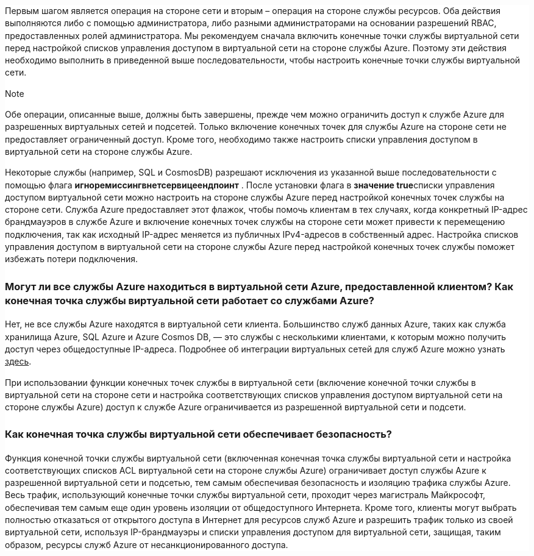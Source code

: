 Первым шагом является операция на стороне сети и вторым – операция на стороне службы ресурсов. Оба действия выполняются либо с помощью администратора, либо разными администраторами на основании разрешений RBAC, предоставленных ролей администратора. Мы рекомендуем сначала включить конечные точки службы виртуальной сети перед настройкой списков управления доступом в виртуальной сети на стороне службы Azure. Поэтому эти действия необходимо выполнить в приведенной выше последовательности, чтобы настроить конечные точки службы виртуальной сети.

>[!NOTE]
> Обе операции, описанные выше, должны быть завершены, прежде чем можно ограничить доступ к службе Azure для разрешенных виртуальных сетей и подсетей. Только включение конечных точек для службы Azure на стороне сети не предоставляет ограниченный доступ. Кроме того, необходимо также настроить списки управления доступом в виртуальной сети на стороне службы Azure.

Некоторые службы (например, SQL и CosmosDB) разрешают исключения из указанной выше последовательности с помощью флага **игноремиссингвнетсервицеендпоинт** . После установки флага в **значение true**списки управления доступом виртуальной сети можно настроить на стороне службы Azure перед настройкой конечных точек службы на стороне сети. Служба Azure предоставляет этот флажок, чтобы помочь клиентам в тех случаях, когда конкретный IP-адрес брандмауэров в службе Azure и включение конечных точек службы на стороне сети может привести к перемещению подключения, так как исходный IP-адрес меняется из публичных IPv4-адресов в собственный адрес. Настройка списков управления доступом в виртуальной сети на стороне службы Azure перед настройкой конечных точек службы поможет избежать потери подключения.

### <a name="do-all-azure-services-reside-in-the-azure-virtual-network-provided-by-the-customer-how-does-vnet-service-endpoint-work-with-azure-services"></a>Могут ли все службы Azure находиться в виртуальной сети Azure, предоставленной клиентом? Как конечная точка службы виртуальной сети работает со службами Azure?

Нет, не все службы Azure находятся в виртуальной сети клиента. Большинство служб данных Azure, таких как служба хранилища Azure, SQL Azure и Azure Cosmos DB, — это службы с несколькими клиентами, к которым можно получить доступ через общедоступные IP-адреса. Подробнее об интеграции виртуальных сетей для служб Azure можно узнать [здесь](virtual-network-for-azure-services.md). 

При использовании функции конечных точек службы в виртуальной сети (включение конечной точки службы в виртуальной сети на стороне сети и настройка соответствующих списков управления доступом виртуальной сети на стороне службы Azure) доступ к службе Azure ограничивается из разрешенной виртуальной сети и подсети.

### <a name="how-does-vnet-service-endpoint-provide-security"></a>Как конечная точка службы виртуальной сети обеспечивает безопасность?

Функция конечной точки службы виртуальной сети (включенная конечная точка службы виртуальной сети и настройка соответствующих списков ACL виртуальной сети на стороне службы Azure) ограничивает доступ службы Azure к разрешенной виртуальной сети и подсетью, тем самым обеспечивая безопасность и изоляцию трафика службы Azure. Весь трафик, использующий конечные точки службы виртуальной сети, проходит через магистраль Майкрософт, обеспечивая тем самым еще один уровень изоляции от общедоступного Интернета. Кроме того, клиенты могут выбрать полностью отказаться от открытого доступа в Интернет для ресурсов служб Azure и разрешить трафик только из своей виртуальной сети, используя IP-брандмауэры и списки управления доступом для виртуальной сети, защищая, таким образом, ресурсы служб Azure от несанкционированного доступа.      
